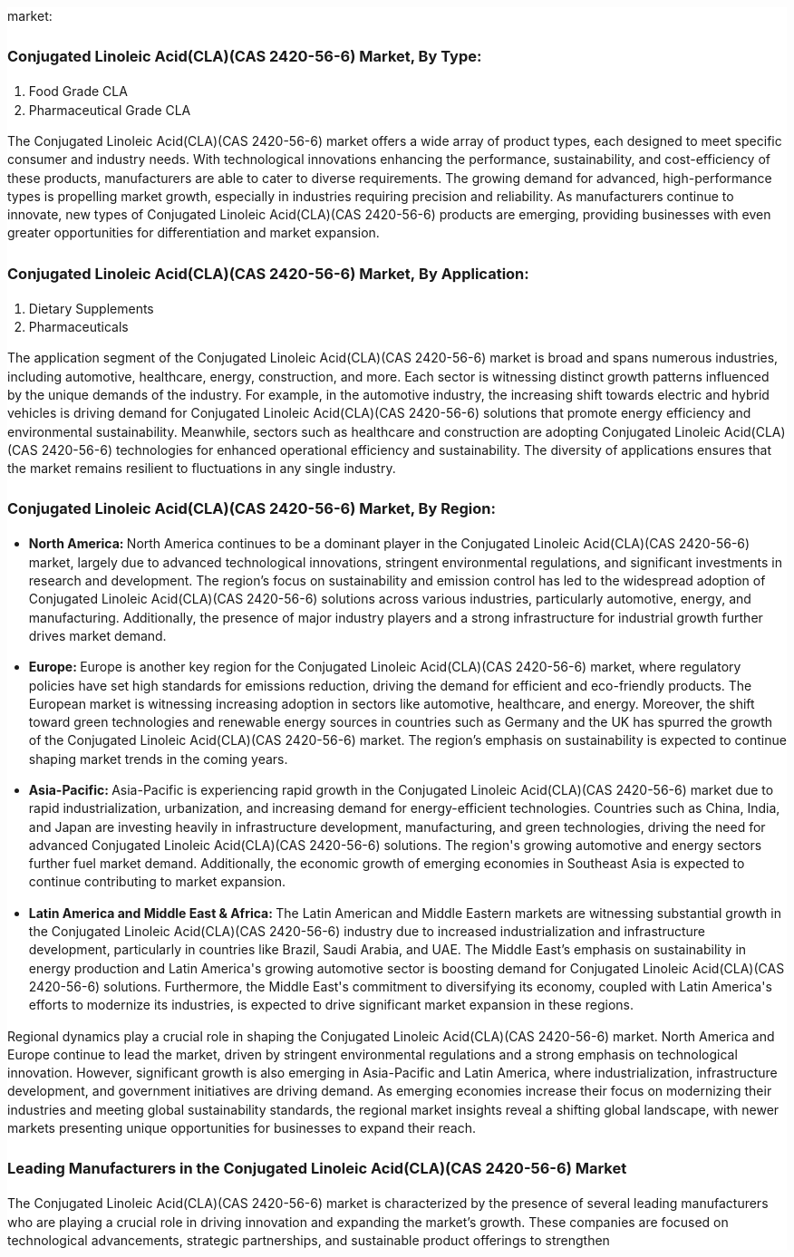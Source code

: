 market:</p><h3><strong>Conjugated Linoleic Acid(CLA)(CAS 2420-56-6) Market, By Type:<br /></strong></h3><ol><li>Food Grade CLA<li> Pharmaceutical Grade CLA</li></ol><p>The Conjugated Linoleic Acid(CLA)(CAS 2420-56-6) market offers a wide array of product types, each designed to meet specific consumer and industry needs. With technological innovations enhancing the performance, sustainability, and cost-efficiency of these products, manufacturers are able to cater to diverse requirements. The growing demand for advanced, high-performance types is propelling market growth, especially in industries requiring precision and reliability. As manufacturers continue to innovate, new types of Conjugated Linoleic Acid(CLA)(CAS 2420-56-6) products are emerging, providing businesses with even greater opportunities for differentiation and market expansion.</p><h3>Conjugated Linoleic Acid(CLA)(CAS 2420-56-6) Market,&nbsp;By Application:</h3><ol><li>Dietary Supplements<li> Pharmaceuticals</li></ol><p>The application segment of the Conjugated Linoleic Acid(CLA)(CAS 2420-56-6) market is broad and spans numerous industries, including automotive, healthcare, energy, construction, and more. Each sector is witnessing distinct growth patterns influenced by the unique demands of the industry. For example, in the automotive industry, the increasing shift towards electric and hybrid vehicles is driving demand for Conjugated Linoleic Acid(CLA)(CAS 2420-56-6) solutions that promote energy efficiency and environmental sustainability. Meanwhile, sectors such as healthcare and construction are adopting Conjugated Linoleic Acid(CLA)(CAS 2420-56-6) technologies for enhanced operational efficiency and sustainability. The diversity of applications ensures that the market remains resilient to fluctuations in any single industry.</p><h3>Conjugated Linoleic Acid(CLA)(CAS 2420-56-6) Market, By Region:</h3><ul><li><p><strong>North America:&nbsp;</strong>North America continues to be a dominant player in the Conjugated Linoleic Acid(CLA)(CAS 2420-56-6) market, largely due to advanced technological innovations, stringent environmental regulations, and significant investments in research and development. The region&rsquo;s focus on sustainability and emission control has led to the widespread adoption of Conjugated Linoleic Acid(CLA)(CAS 2420-56-6) solutions across various industries, particularly automotive, energy, and manufacturing. Additionally, the presence of major industry players and a strong infrastructure for industrial growth further drives market demand.</p></li><li><p><strong><strong>Europe:&nbsp;</strong></strong>Europe is another key region for the Conjugated Linoleic Acid(CLA)(CAS 2420-56-6) market, where regulatory policies have set high standards for emissions reduction, driving the demand for efficient and eco-friendly products. The European market is witnessing increasing adoption in sectors like automotive, healthcare, and energy. Moreover, the shift toward green technologies and renewable energy sources in countries such as Germany and the UK has spurred the growth of the Conjugated Linoleic Acid(CLA)(CAS 2420-56-6) market. The region&rsquo;s emphasis on sustainability is expected to continue shaping market trends in the coming years.</p></li><li><p><strong><strong>Asia-Pacific:&nbsp;</strong></strong>Asia-Pacific is experiencing rapid growth in the Conjugated Linoleic Acid(CLA)(CAS 2420-56-6) market due to rapid industrialization, urbanization, and increasing demand for energy-efficient technologies. Countries such as China, India, and Japan are investing heavily in infrastructure development, manufacturing, and green technologies, driving the need for advanced Conjugated Linoleic Acid(CLA)(CAS 2420-56-6) solutions. The region's growing automotive and energy sectors further fuel market demand. Additionally, the economic growth of emerging economies in Southeast Asia is expected to continue contributing to market expansion.</p></li><li><p><strong><strong>Latin America and Middle East &amp; Africa:&nbsp;</strong></strong>The Latin American and Middle Eastern markets are witnessing substantial growth in the Conjugated Linoleic Acid(CLA)(CAS 2420-56-6) industry due to increased industrialization and infrastructure development, particularly in countries like Brazil, Saudi Arabia, and UAE. The Middle East&rsquo;s emphasis on sustainability in energy production and Latin America's growing automotive sector is boosting demand for Conjugated Linoleic Acid(CLA)(CAS 2420-56-6) solutions. Furthermore, the Middle East's commitment to diversifying its economy, coupled with Latin America's efforts to modernize its industries, is expected to drive significant market expansion in these regions.</p></li></ul><p>Regional dynamics play a crucial role in shaping the Conjugated Linoleic Acid(CLA)(CAS 2420-56-6) market. North America and Europe continue to lead the market, driven by stringent environmental regulations and a strong emphasis on technological innovation. However, significant growth is also emerging in Asia-Pacific and Latin America, where industrialization, infrastructure development, and government initiatives are driving demand. As emerging economies increase their focus on modernizing their industries and meeting global sustainability standards, the regional market insights reveal a shifting global landscape, with newer markets presenting unique opportunities for businesses to expand their reach.</p><h3><strong>Leading Manufacturers in the Conjugated Linoleic Acid(CLA)(CAS 2420-56-6) Market</strong></h3><p>The Conjugated Linoleic Acid(CLA)(CAS 2420-56-6) market is characterized by the presence of several leading manufacturers who are playing a crucial role in driving innovation and expanding the market&rsquo;s growth. These companies are focused on technological advancements, strategic partnerships, and sustainable product offerings to strengthen